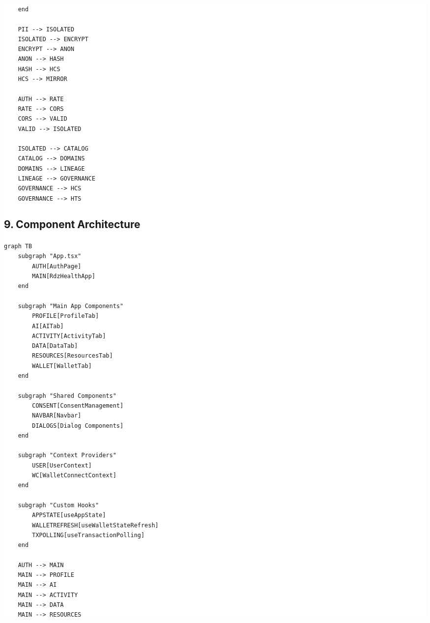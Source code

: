 ```mermaid
    end
    
    PII --> ISOLATED
    ISOLATED --> ENCRYPT
    ENCRYPT --> ANON
    ANON --> HASH
    HASH --> HCS
    HCS --> MIRROR
    
    AUTH --> RATE
    RATE --> CORS
    CORS --> VALID
    VALID --> ISOLATED
    
    ISOLATED --> CATALOG
    CATALOG --> DOMAINS
    DOMAINS --> LINEAGE
    LINEAGE --> GOVERNANCE
    GOVERNANCE --> HCS
    GOVERNANCE --> HTS
```

## 9. Component Architecture

```mermaid
graph TB
    subgraph "App.tsx"
        AUTH[AuthPage]
        MAIN[RdzHealthApp]
    end
    
    subgraph "Main App Components"
        PROFILE[ProfileTab]
        AI[AITab]
        ACTIVITY[ActivityTab]
        DATA[DataTab]
        RESOURCES[ResourcesTab]
        WALLET[WalletTab]
    end
    
    subgraph "Shared Components"
        CONSENT[ConsentManagement]
        NAVBAR[Navbar]
        DIALOGS[Dialog Components]
    end
    
    subgraph "Context Providers"
        USER[UserContext]
        WC[WalletConnectContext]
    end
    
    subgraph "Custom Hooks"
        APPSTATE[useAppState]
        WALLETREFRESH[useWalletStateRefresh]
        TXPOLLING[useTransactionPolling]
    end
    
    AUTH --> MAIN
    MAIN --> PROFILE
    MAIN --> AI
    MAIN --> ACTIVITY
    MAIN --> DATA
    MAIN --> RESOURCES
```